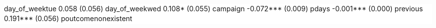   </tr>
  <tr>
   <td style="text-align:left;"> day_of_weektue </td>
   <td style="text-align:center;">  </td>
   <td style="text-align:center;"> 0.058 </td>
   <td style="text-align:center;">  </td>
  </tr>
  <tr>
   <td style="text-align:left;">  </td>
   <td style="text-align:center;">  </td>
   <td style="text-align:center;"> (0.056) </td>
   <td style="text-align:center;">  </td>
  </tr>
  <tr>
   <td style="text-align:left;"> day_of_weekwed </td>
   <td style="text-align:center;">  </td>
   <td style="text-align:center;"> 0.108* </td>
   <td style="text-align:center;">  </td>
  </tr>
  <tr>
   <td style="text-align:left;">  </td>
   <td style="text-align:center;">  </td>
   <td style="text-align:center;"> (0.055) </td>
   <td style="text-align:center;">  </td>
  </tr>
  <tr>
   <td style="text-align:left;"> campaign </td>
   <td style="text-align:center;">  </td>
   <td style="text-align:center;"> -0.072*** </td>
   <td style="text-align:center;">  </td>
  </tr>
  <tr>
   <td style="text-align:left;">  </td>
   <td style="text-align:center;">  </td>
   <td style="text-align:center;"> (0.009) </td>
   <td style="text-align:center;">  </td>
  </tr>
  <tr>
   <td style="text-align:left;"> pdays </td>
   <td style="text-align:center;">  </td>
   <td style="text-align:center;"> -0.001*** </td>
   <td style="text-align:center;">  </td>
  </tr>
  <tr>
   <td style="text-align:left;">  </td>
   <td style="text-align:center;">  </td>
   <td style="text-align:center;"> (0.000) </td>
   <td style="text-align:center;">  </td>
  </tr>
  <tr>
   <td style="text-align:left;"> previous </td>
   <td style="text-align:center;">  </td>
   <td style="text-align:center;"> 0.191*** </td>
   <td style="text-align:center;">  </td>
  </tr>
  <tr>
   <td style="text-align:left;">  </td>
   <td style="text-align:center;">  </td>
   <td style="text-align:center;"> (0.056) </td>
   <td style="text-align:center;">  </td>
  </tr>
  <tr>
   <td style="text-align:left;"> poutcomenonexistent </td>
   <td style="text-align:center;">  </td>